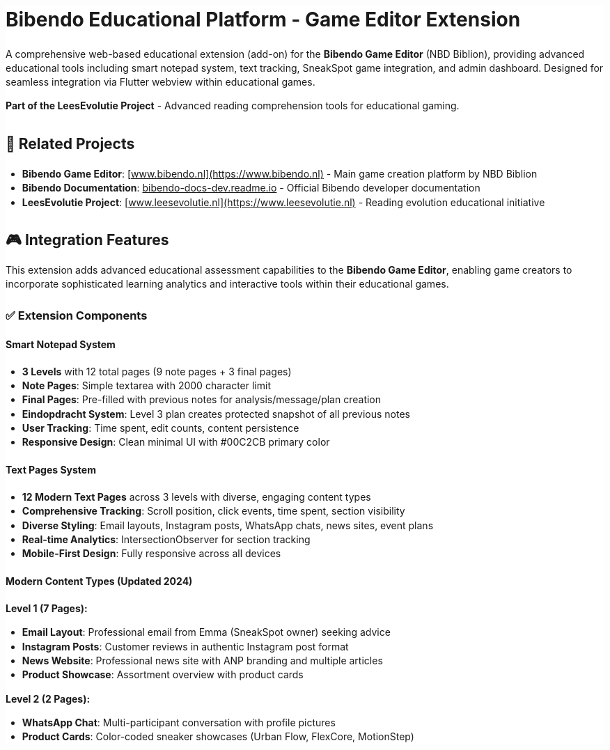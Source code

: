 # Bibendo Educational Platform - Game Editor Extension

A comprehensive web-based educational extension (add-on) for the **Bibendo Game Editor** (NBD Biblion), providing advanced educational tools including smart notepad system, text tracking, SneakSpot game integration, and admin dashboard. Designed for seamless integration via Flutter webview within educational games.

**Part of the LeesEvolutie Project** - Advanced reading comprehension tools for educational gaming.

## 🔗 Related Projects
- **Bibendo Game Editor**: [www.bibendo.nl](https://www.bibendo.nl) - Main game creation platform by NBD Biblion
- **Bibendo Documentation**: [bibendo-docs-dev.readme.io](https://bibendo-docs-dev.readme.io/) - Official Bibendo developer documentation
- **LeesEvolutie Project**: [www.leesevolutie.nl](https://www.leesevolutie.nl) - Reading evolution educational initiative

## 🎮 Integration Features

This extension adds advanced educational assessment capabilities to the **Bibendo Game Editor**, enabling game creators to incorporate sophisticated learning analytics and interactive tools within their educational games.

### ✅ Extension Components

#### Smart Notepad System
- **3 Levels** with 12 total pages (9 note pages + 3 final pages)
- **Note Pages**: Simple textarea with 2000 character limit
- **Final Pages**: Pre-filled with previous notes for analysis/message/plan creation
- **Eindopdracht System**: Level 3 plan creates protected snapshot of all previous notes
- **User Tracking**: Time spent, edit counts, content persistence
- **Responsive Design**: Clean minimal UI with #00C2CB primary color

#### Text Pages System
- **12 Modern Text Pages** across 3 levels with diverse, engaging content types
- **Comprehensive Tracking**: Scroll position, click events, time spent, section visibility
- **Diverse Styling**: Email layouts, Instagram posts, WhatsApp chats, news sites, event plans
- **Real-time Analytics**: IntersectionObserver for section tracking
- **Mobile-First Design**: Fully responsive across all devices

#### Modern Content Types (Updated 2024)
**Level 1 (7 Pages):**
- **Email Layout**: Professional email from Emma (SneakSpot owner) seeking advice
- **Instagram Posts**: Customer reviews in authentic Instagram post format
- **News Website**: Professional news site with ANP branding and multiple articles
- **Product Showcase**: Assortment overview with product cards

**Level 2 (2 Pages):**
- **WhatsApp Chat**: Multi-participant conversation with profile pictures
- **Product Cards**: Color-coded sneaker showcases (Urban Flow, FlexCore, MotionStep)
